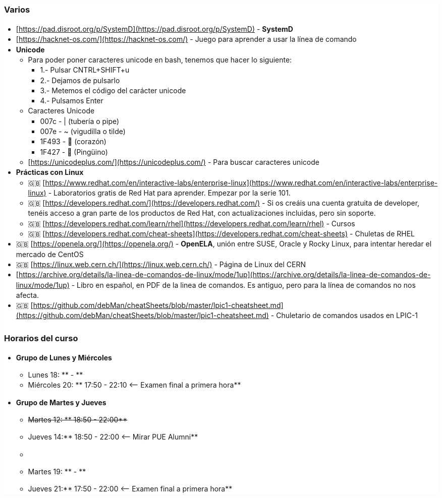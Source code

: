 
### Varios

   * [https://pad.disroot.org/p/SystemD](https://pad.disroot.org/p/SystemD) - **SystemD**
   * [https://hacknet-os.com/](https://hacknet-os.com/) - Juego para aprender a usar la línea de comando
   * **Unicode**
       * Para poder poner caracteres unicode en bash, tenemos que hacer lo siguiente:
           * 1.- Pulsar CNTRL+SHIFT+u
           * 2.- Dejamos de pulsarlo
           * 3.- Metemos el código del carácter unicode
           * 4.- Pulsamos Enter
       * Caracteres Unicode
           * 007c - | (tubería o pipe)
           * 007e - ~ (vigudilla o tilde)
           * 1F493 - 💓 (corazón)
           * 1F427 - 🐧 (Pingüino)
       * [https://unicodeplus.com/](https://unicodeplus.com/) - Para buscar caracteres unicode
   * **Prácticas con Linux**
       * 🇬🇧 [https://www.redhat.com/en/interactive-labs/enterprise-linux](https://www.redhat.com/en/interactive-labs/enterprise-linux) - Laboratorios gratis de Red Hat para aprender. Empezar por la serie 101.
       * 🇬🇧 [https://developers.redhat.com/](https://developers.redhat.com/) - Si os creáis una cuenta gratuita de developer, tenéis acceso a gran parte de los productos de Red Hat, con actualizaciones incluidas, pero sin soporte.
       * 🇬🇧 [https://developers.redhat.com/learn/rhel](https://developers.redhat.com/learn/rhel) - Cursos
       * 🇬🇧 [https://developers.redhat.com/cheat-sheets](https://developers.redhat.com/cheat-sheets) - Chuletas de RHEL
   * 🇬🇧 [https://openela.org/](https://openela.org/) - **OpenELA**, unión entre SUSE, Oracle y Rocky Linux, para intentar heredar el mercado de CentOS
   * 🇬🇧 [https://linux.web.cern.ch/](https://linux.web.cern.ch/) - Página de Linux del CERN
   *  [https://archive.org/details/la-linea-de-comandos-de-linux/mode/1up](https://archive.org/details/la-linea-de-comandos-de-linux/mode/1up) - Libro en español, en PDF de la linea de comandos. Es antiguo, pero para la línea de comandos no nos afecta.
   * 🇬🇧 [https://github.com/debMan/cheatSheets/blob/master/lpic1-cheatsheet.md](https://github.com/debMan/cheatSheets/blob/master/lpic1-cheatsheet.md) - Chuletario de comandos usados en LPIC-1




### Horarios del curso

   * **Grupo de Lunes y Miércoles**
       * Lunes 18: **           - **
       * Miércoles 20: ** 17:50 - 22:10 <-- Examen final a primera hora**


   * **Grupo de Martes y Jueves**
       * ~~Martes 12: **    18:50 - 22:00**~~
       * Jueves 14:**     18:50 - 22:00 <-- Mirar PUE Alumni**
       * 

       * Martes 19: **          -      **
       * Jueves 21:**     17:50 - 22:00 <-- Examen final a primera hora**

